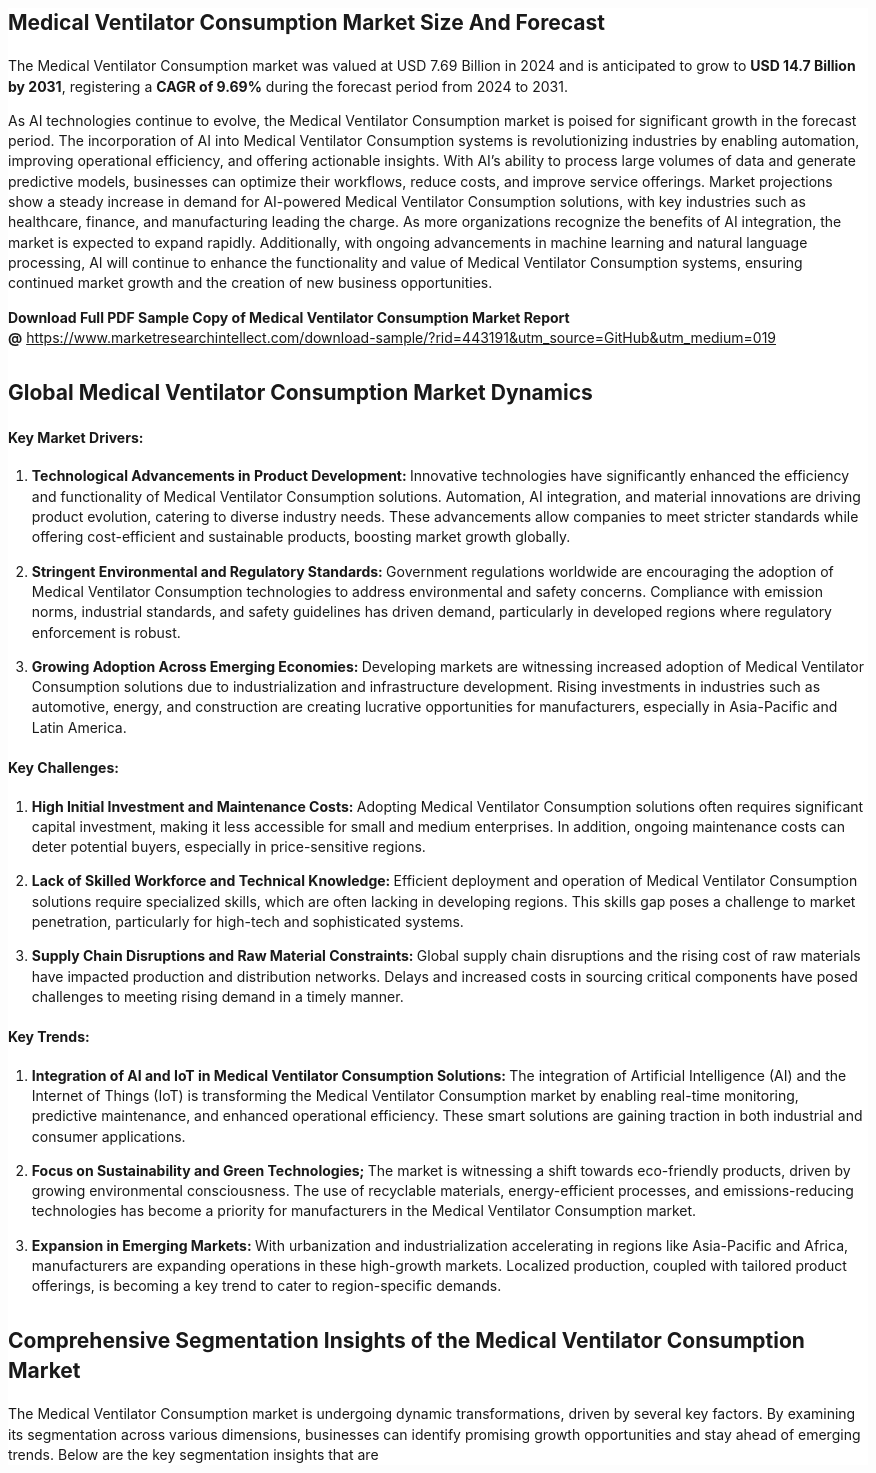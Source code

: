 <h2>Medical Ventilator Consumption Market Size And Forecast</h2><p>The Medical Ventilator Consumption market was valued at USD 7.69 Billion in 2024 and is anticipated to grow to <strong>USD 14.7 Billion by 2031</strong>, registering a <strong>CAGR of 9.69%</strong> during the forecast period from 2024 to 2031.</p><p>As AI technologies continue to evolve, the Medical Ventilator Consumption market is poised for significant growth in the forecast period. The incorporation of AI into Medical Ventilator Consumption systems is revolutionizing industries by enabling automation, improving operational efficiency, and offering actionable insights. With AI’s ability to process large volumes of data and generate predictive models, businesses can optimize their workflows, reduce costs, and improve service offerings. Market projections show a steady increase in demand for AI-powered Medical Ventilator Consumption solutions, with key industries such as healthcare, finance, and manufacturing leading the charge. As more organizations recognize the benefits of AI integration, the market is expected to expand rapidly. Additionally, with ongoing advancements in machine learning and natural language processing, AI will continue to enhance the functionality and value of Medical Ventilator Consumption systems, ensuring continued market growth and the creation of new business opportunities.</p><p><strong>Download Full PDF Sample Copy of Medical Ventilator Consumption Market Report @</strong>&nbsp;<a href="https://www.marketresearchintellect.com/download-sample/?rid=443191&amp;utm_source=GitHub&amp;utm_medium=019">https://www.marketresearchintellect.com/download-sample/?rid=443191&amp;utm_source=GitHub&amp;utm_medium=019</a></p><h2>Global Medical Ventilator Consumption Market Dynamics</h2><h4><strong>Key Market Drivers:</strong></h4><ol><li><p><strong>Technological Advancements in Product Development:&nbsp;</strong>Innovative technologies have significantly enhanced the efficiency and functionality of Medical Ventilator Consumption solutions. Automation, AI integration, and material innovations are driving product evolution, catering to diverse industry needs. These advancements allow companies to meet stricter standards while offering cost-efficient and sustainable products, boosting market growth globally.</p></li><li><p><strong>Stringent Environmental and Regulatory Standards:&nbsp;</strong>Government regulations worldwide are encouraging the adoption of Medical Ventilator Consumption technologies to address environmental and safety concerns. Compliance with emission norms, industrial standards, and safety guidelines has driven demand, particularly in developed regions where regulatory enforcement is robust.</p></li><li><p><strong>Growing Adoption Across Emerging Economies:&nbsp;</strong>Developing markets are witnessing increased adoption of Medical Ventilator Consumption solutions due to industrialization and infrastructure development. Rising investments in industries such as automotive, energy, and construction are creating lucrative opportunities for manufacturers, especially in Asia-Pacific and Latin America.</p></li></ol><h4><strong>Key Challenges:</strong></h4><ol><li><p><strong>High Initial Investment and Maintenance Costs:&nbsp;</strong>Adopting Medical Ventilator Consumption solutions often requires significant capital investment, making it less accessible for small and medium enterprises. In addition, ongoing maintenance costs can deter potential buyers, especially in price-sensitive regions.</p></li><li><p><strong>Lack of Skilled Workforce and Technical Knowledge:&nbsp;</strong>Efficient deployment and operation of Medical Ventilator Consumption solutions require specialized skills, which are often lacking in developing regions. This skills gap poses a challenge to market penetration, particularly for high-tech and sophisticated systems.</p></li><li><p><strong>Supply Chain Disruptions and Raw Material Constraints:&nbsp;</strong>Global supply chain disruptions and the rising cost of raw materials have impacted production and distribution networks. Delays and increased costs in sourcing critical components have posed challenges to meeting rising demand in a timely manner.</p></li></ol><h4><strong>Key Trends:</strong></h4><ol><li><p><strong>Integration of AI and IoT in Medical Ventilator Consumption Solutions:&nbsp;</strong>The integration of Artificial Intelligence (AI) and the Internet of Things (IoT) is transforming the Medical Ventilator Consumption market by enabling real-time monitoring, predictive maintenance, and enhanced operational efficiency. These smart solutions are gaining traction in both industrial and consumer applications.</p></li><li><p><strong>Focus on Sustainability and Green Technologies;&nbsp;</strong>The market is witnessing a shift towards eco-friendly products, driven by growing environmental consciousness. The use of recyclable materials, energy-efficient processes, and emissions-reducing technologies has become a priority for manufacturers in the Medical Ventilator Consumption market.</p></li><li><p><strong>Expansion in Emerging Markets:&nbsp;</strong>With urbanization and industrialization accelerating in regions like Asia-Pacific and Africa, manufacturers are expanding operations in these high-growth markets. Localized production, coupled with tailored product offerings, is becoming a key trend to cater to region-specific demands.</p></li></ol><div class="article-main__content" data-test-id="publishing-text-block"><h2>Comprehensive Segmentation Insights of the Medical Ventilator Consumption Market</h2><p>The Medical Ventilator Consumption market is undergoing dynamic transformations, driven by several key factors. By examining its segmentation across various dimensions, businesses can identify promising growth opportunities and stay ahead of emerging trends. Below are the key segmentation insights that are